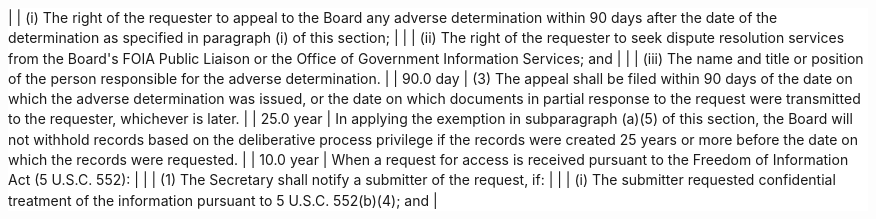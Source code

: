 |            |               (i) The right of the requester to appeal to the Board any adverse determination within 90 days after the date of the determination as specified in paragraph (i) of this section;                                                                                                                                                                                                                                                                                                                                                                                                                                                                                       |
|            |               (ii) The right of the requester to seek dispute resolution services from the Board's FOIA Public Liaison or the Office of Government Information Services; and                                                                                                                                                                                                                                                                                                                                                                                                                                                                                                          |
|            |               (iii) The name and title or position of the person responsible for the adverse determination.                                                                                                                                                                                                                                                                                                                                                                                                                                                                                                                                                                           |
| 90.0 day   | (3) The appeal shall be filed within 90 days of the date on which the adverse determination was issued, or the date on which documents in partial response to the request were transmitted to the requester, whichever is later.                                                                                                                                                                                                                                                                                                                                                                                                                                                      |
| 25.0 year  | In applying the exemption in subparagraph (a)(5) of this section, the Board will not withhold records based on the deliberative process privilege if the records were created 25 years or more before the date on which the records were requested.                                                                                                                                                                                                                                                                                                                                                                                                                                   |
| 10.0 year  | When a request for access is received pursuant to the Freedom of Information Act (5 U.S.C. 552):                                                                                                                                                                                                                                                                                                                                                                                                                                                                                                                                                                                      |
|            |               (1) The Secretary shall notify a submitter of the request, if:                                                                                                                                                                                                                                                                                                                                                                                                                                                                                                                                                                                                          |
|            |               (i) The submitter requested confidential treatment of the information pursuant to 5 U.S.C. 552(b)(4); and                                                                                                                                                                                                                                                                                                                                                                                                                                                                                                                                                               |